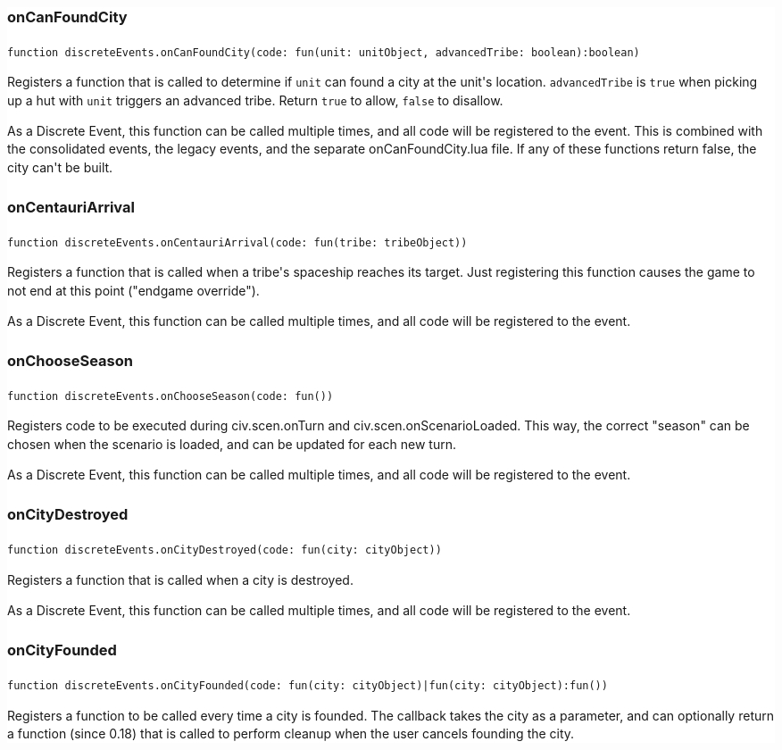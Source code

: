

### onCanFoundCity
```
function discreteEvents.onCanFoundCity(code: fun(unit: unitObject, advancedTribe: boolean):boolean)
```
Registers a function that is called to determine if `unit` can found a city at the unit's location. `advancedTribe` is `true` when picking up a hut with `unit` triggers an advanced tribe. Return `true` to allow, `false` to disallow.

As a Discrete Event, this function can be called multiple times, and all code will be registered to the event.
This is combined with the consolidated events, the legacy events, and the separate onCanFoundCity.lua file.  If any of these functions return false, the city can't be built.



### onCentauriArrival
```
function discreteEvents.onCentauriArrival(code: fun(tribe: tribeObject))
```
Registers a function that is called when a tribe's spaceship reaches its target. Just registering this function causes the game to not end at this point ("endgame override").

As a Discrete Event, this function can be called multiple times, and all code will be registered to the event.



### onChooseSeason
```
function discreteEvents.onChooseSeason(code: fun())
```
Registers code to be executed during civ.scen.onTurn and civ.scen.onScenarioLoaded.  This way, the correct "season" can be chosen when the scenario is loaded, and can be updated for each new turn.
    
As a Discrete Event, this function can be called multiple times, and all code will be registered to the event.



### onCityDestroyed
```
function discreteEvents.onCityDestroyed(code: fun(city: cityObject))
```
Registers a function that is called when a city is destroyed.

As a Discrete Event, this function can be called multiple times, and all code will be registered to the event.



### onCityFounded
```
function discreteEvents.onCityFounded(code: fun(city: cityObject)|fun(city: cityObject):fun())
```
Registers a function to be called every time a city is founded. The callback takes the city as a parameter, and can optionally return a function (since 0.18) that is called to perform cleanup when the user cancels founding the city.
